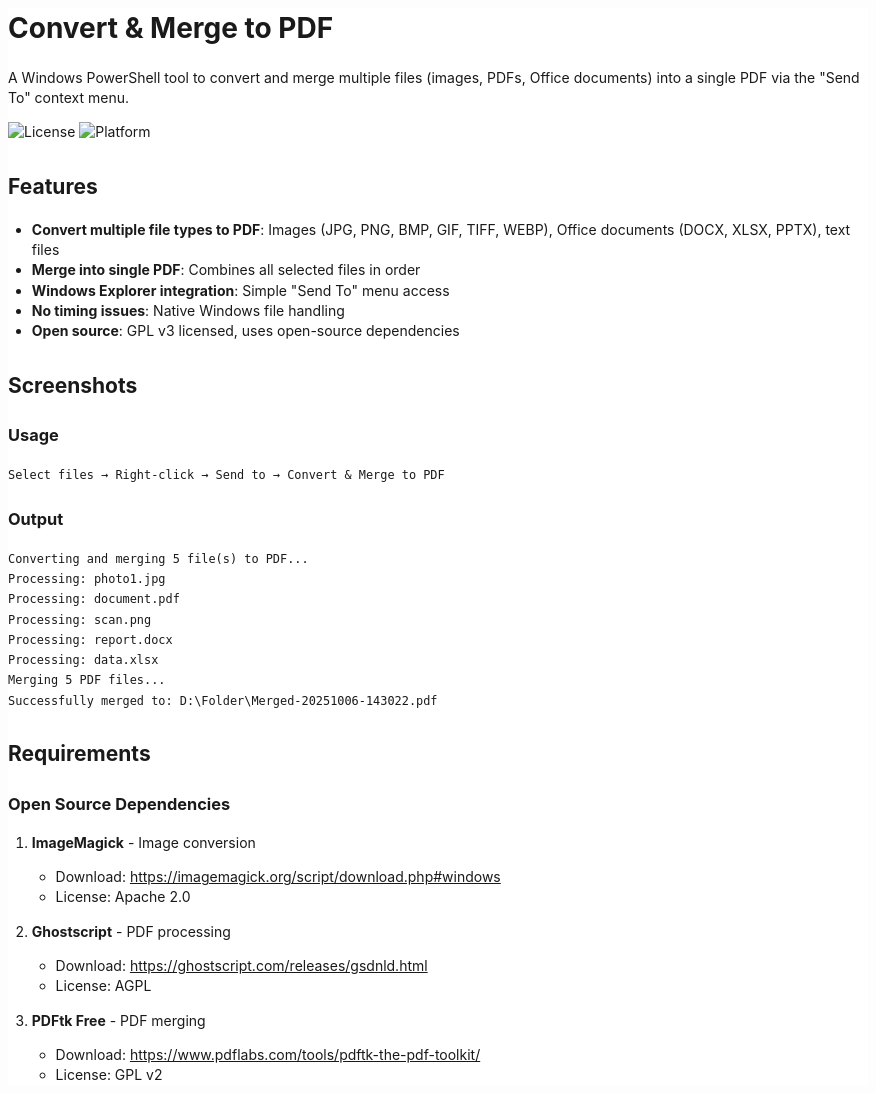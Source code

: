 # Convert & Merge to PDF

A Windows PowerShell tool to convert and merge multiple files (images, PDFs, Office documents) into a single PDF via the "Send To" context menu.

![License](https://img.shields.io/badge/license-GPL%20v3-blue.svg)
![Platform](https://img.shields.io/badge/platform-Windows-lightgrey.svg)

## Features

- **Convert multiple file types to PDF**: Images (JPG, PNG, BMP, GIF, TIFF, WEBP), Office documents (DOCX, XLSX, PPTX), text files
- **Merge into single PDF**: Combines all selected files in order
- **Windows Explorer integration**: Simple "Send To" menu access
- **No timing issues**: Native Windows file handling
- **Open source**: GPL v3 licensed, uses open-source dependencies

## Screenshots

### Usage
```
Select files → Right-click → Send to → Convert & Merge to PDF
```

### Output
```
Converting and merging 5 file(s) to PDF...
Processing: photo1.jpg
Processing: document.pdf
Processing: scan.png
Processing: report.docx
Processing: data.xlsx
Merging 5 PDF files...
Successfully merged to: D:\Folder\Merged-20251006-143022.pdf
```

## Requirements

### Open Source Dependencies

1. **ImageMagick** - Image conversion
   - Download: https://imagemagick.org/script/download.php#windows
   - License: Apache 2.0

2. **Ghostscript** - PDF processing
   - Download: https://ghostscript.com/releases/gsdnld.html
   - License: AGPL

3. **PDFtk Free** - PDF merging
   - Download: https://www.pdflabs.com/tools/pdftk-the-pdf-toolkit/
   - License: GPL v2
